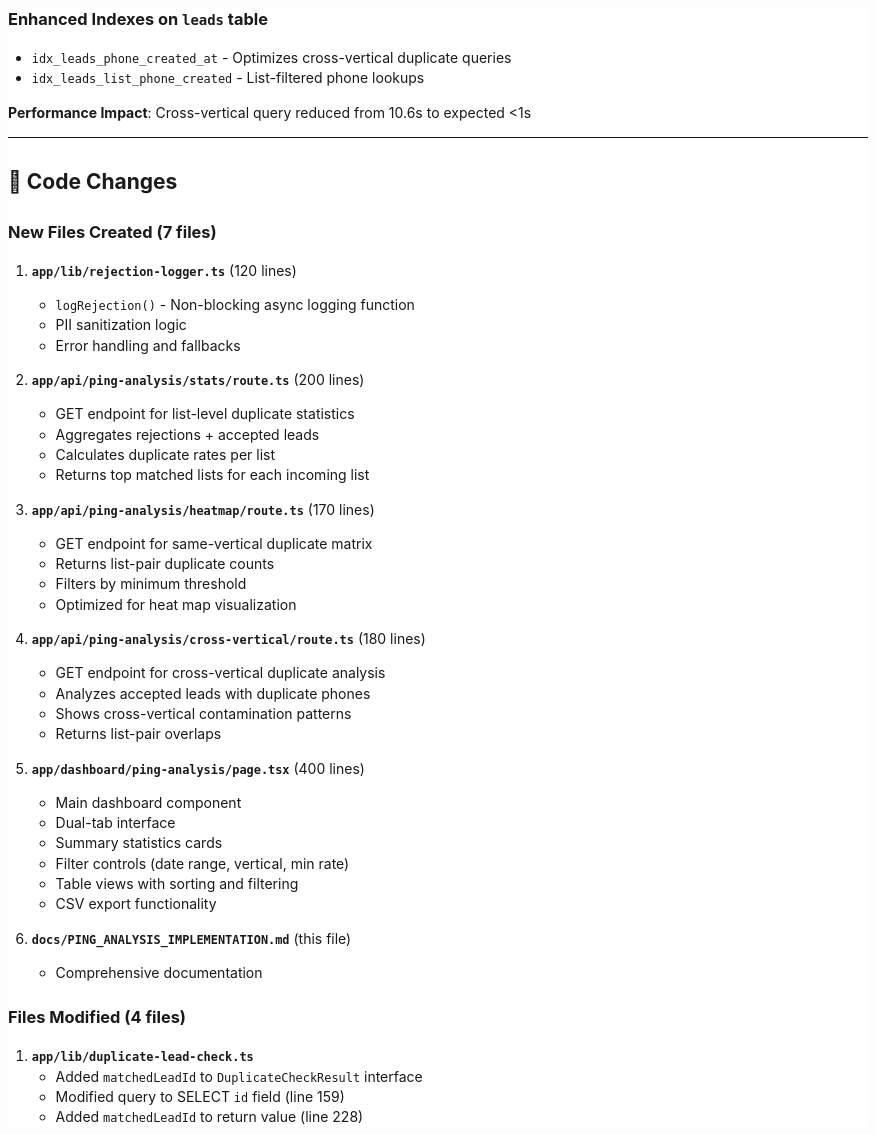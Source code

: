 ### Enhanced Indexes on `leads` table

- `idx_leads_phone_created_at` - Optimizes cross-vertical duplicate queries
- `idx_leads_list_phone_created` - List-filtered phone lookups

**Performance Impact**: Cross-vertical query reduced from 10.6s to expected <1s

---

## 🔧 Code Changes

### New Files Created (7 files)

1. **`app/lib/rejection-logger.ts`** (120 lines)
   - `logRejection()` - Non-blocking async logging function
   - PII sanitization logic
   - Error handling and fallbacks

2. **`app/api/ping-analysis/stats/route.ts`** (200 lines)
   - GET endpoint for list-level duplicate statistics
   - Aggregates rejections + accepted leads
   - Calculates duplicate rates per list
   - Returns top matched lists for each incoming list

3. **`app/api/ping-analysis/heatmap/route.ts`** (170 lines)
   - GET endpoint for same-vertical duplicate matrix
   - Returns list-pair duplicate counts
   - Filters by minimum threshold
   - Optimized for heat map visualization

4. **`app/api/ping-analysis/cross-vertical/route.ts`** (180 lines)
   - GET endpoint for cross-vertical duplicate analysis
   - Analyzes accepted leads with duplicate phones
   - Shows cross-vertical contamination patterns
   - Returns list-pair overlaps

5. **`app/dashboard/ping-analysis/page.tsx`** (400 lines)
   - Main dashboard component
   - Dual-tab interface
   - Summary statistics cards
   - Filter controls (date range, vertical, min rate)
   - Table views with sorting and filtering
   - CSV export functionality

6. **`docs/PING_ANALYSIS_IMPLEMENTATION.md`** (this file)
   - Comprehensive documentation

### Files Modified (4 files)

1. **`app/lib/duplicate-lead-check.ts`**
   - Added `matchedLeadId` to `DuplicateCheckResult` interface
   - Modified query to SELECT `id` field (line 159)
   - Added `matchedLeadId` to return value (line 228)
